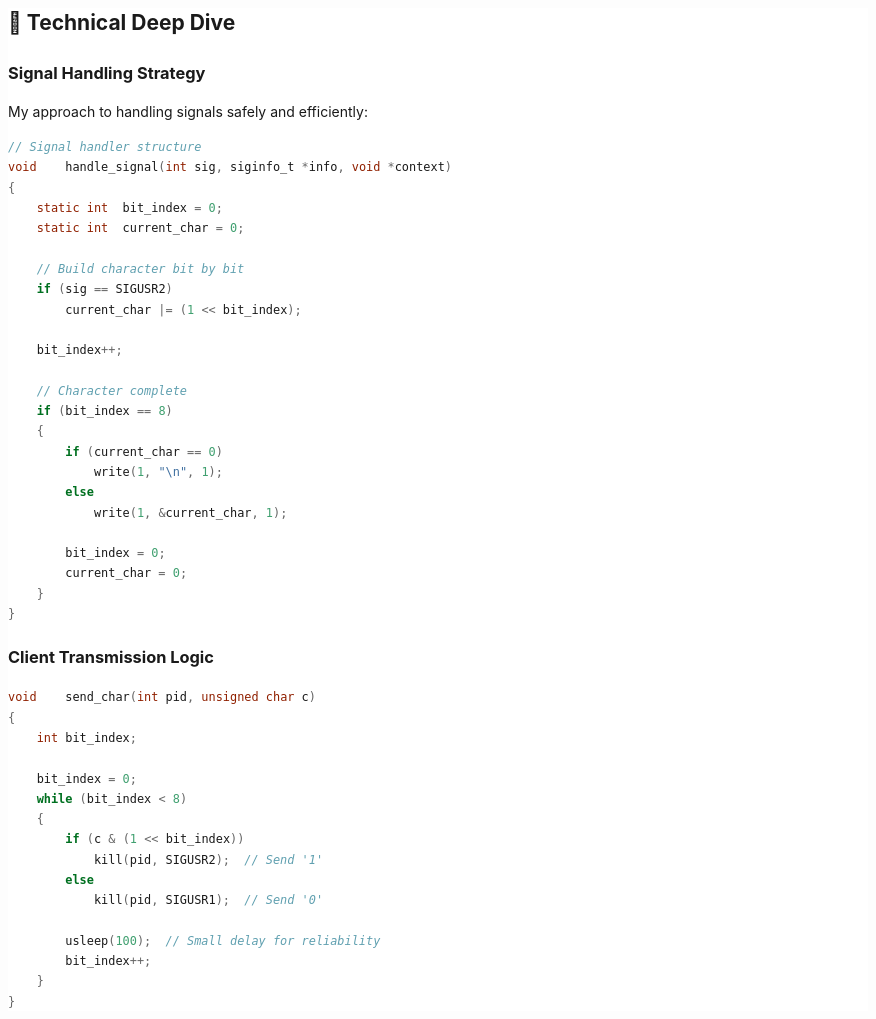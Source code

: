 ## 🔧 Technical Deep Dive

### Signal Handling Strategy

My approach to handling signals safely and efficiently:

```c
// Signal handler structure
void    handle_signal(int sig, siginfo_t *info, void *context)
{
    static int  bit_index = 0;
    static int  current_char = 0;
    
    // Build character bit by bit
    if (sig == SIGUSR2)
        current_char |= (1 << bit_index);
    
    bit_index++;
    
    // Character complete
    if (bit_index == 8)
    {
        if (current_char == 0)
            write(1, "\n", 1);
        else
            write(1, &current_char, 1);
        
        bit_index = 0;
        current_char = 0;
    }
}
```

### Client Transmission Logic

```c
void    send_char(int pid, unsigned char c)
{
    int bit_index;
    
    bit_index = 0;
    while (bit_index < 8)
    {
        if (c & (1 << bit_index))
            kill(pid, SIGUSR2);  // Send '1'
        else
            kill(pid, SIGUSR1);  // Send '0'
        
        usleep(100);  // Small delay for reliability
        bit_index++;
    }
}
```
